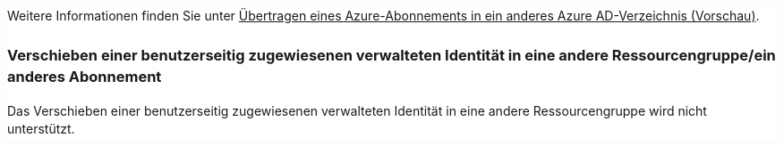 Weitere Informationen finden Sie unter [Übertragen eines Azure-Abonnements in ein anderes Azure AD-Verzeichnis (Vorschau)](../../role-based-access-control/transfer-subscription.md).

### <a name="moving-a-user-assigned-managed-identity-to-a-different-resource-groupsubscription"></a>Verschieben einer benutzerseitig zugewiesenen verwalteten Identität in eine andere Ressourcengruppe/ein anderes Abonnement

Das Verschieben einer benutzerseitig zugewiesenen verwalteten Identität in eine andere Ressourcengruppe wird nicht unterstützt.
